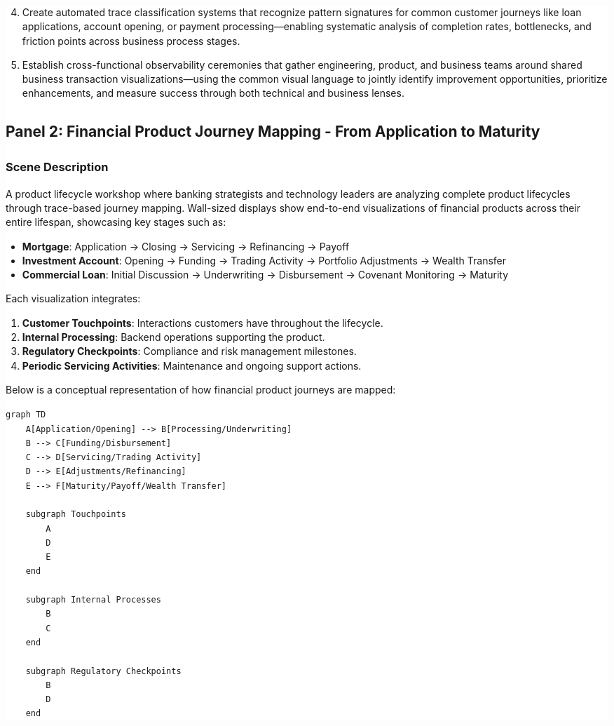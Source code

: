 4. Create automated trace classification systems that recognize pattern signatures for common customer journeys like loan applications, account opening, or payment processing—enabling systematic analysis of completion rates, bottlenecks, and friction points across business process stages.

5. Establish cross-functional observability ceremonies that gather engineering, product, and business teams around shared business transaction visualizations—using the common visual language to jointly identify improvement opportunities, prioritize enhancements, and measure success through both technical and business lenses.

## Panel 2: Financial Product Journey Mapping - From Application to Maturity

### Scene Description

A product lifecycle workshop where banking strategists and technology leaders are analyzing complete product lifecycles through trace-based journey mapping. Wall-sized displays show end-to-end visualizations of financial products across their entire lifespan, showcasing key stages such as:

- **Mortgage**: Application → Closing → Servicing → Refinancing → Payoff
- **Investment Account**: Opening → Funding → Trading Activity → Portfolio Adjustments → Wealth Transfer
- **Commercial Loan**: Initial Discussion → Underwriting → Disbursement → Covenant Monitoring → Maturity

Each visualization integrates:

1. **Customer Touchpoints**: Interactions customers have throughout the lifecycle.
2. **Internal Processing**: Backend operations supporting the product.
3. **Regulatory Checkpoints**: Compliance and risk management milestones.
4. **Periodic Servicing Activities**: Maintenance and ongoing support actions.

Below is a conceptual representation of how financial product journeys are mapped:

```mermaid
graph TD
    A[Application/Opening] --> B[Processing/Underwriting]
    B --> C[Funding/Disbursement]
    C --> D[Servicing/Trading Activity]
    D --> E[Adjustments/Refinancing]
    E --> F[Maturity/Payoff/Wealth Transfer]

    subgraph Touchpoints
        A
        D
        E
    end

    subgraph Internal Processes
        B
        C
    end

    subgraph Regulatory Checkpoints
        B
        D
    end
```
